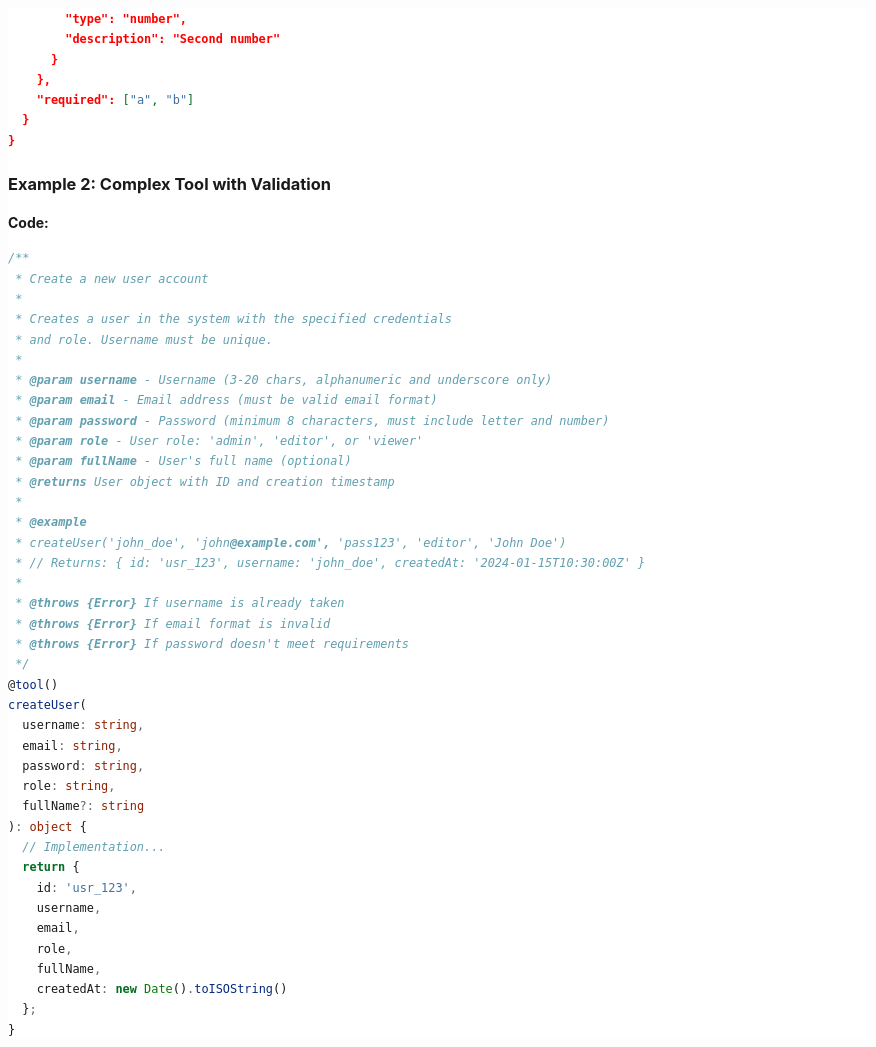 ```json
        "type": "number",
        "description": "Second number"
      }
    },
    "required": ["a", "b"]
  }
}
```

### Example 2: Complex Tool with Validation

**Code:**
```typescript
/**
 * Create a new user account
 *
 * Creates a user in the system with the specified credentials
 * and role. Username must be unique.
 *
 * @param username - Username (3-20 chars, alphanumeric and underscore only)
 * @param email - Email address (must be valid email format)
 * @param password - Password (minimum 8 characters, must include letter and number)
 * @param role - User role: 'admin', 'editor', or 'viewer'
 * @param fullName - User's full name (optional)
 * @returns User object with ID and creation timestamp
 *
 * @example
 * createUser('john_doe', 'john@example.com', 'pass123', 'editor', 'John Doe')
 * // Returns: { id: 'usr_123', username: 'john_doe', createdAt: '2024-01-15T10:30:00Z' }
 *
 * @throws {Error} If username is already taken
 * @throws {Error} If email format is invalid
 * @throws {Error} If password doesn't meet requirements
 */
@tool()
createUser(
  username: string,
  email: string,
  password: string,
  role: string,
  fullName?: string
): object {
  // Implementation...
  return {
    id: 'usr_123',
    username,
    email,
    role,
    fullName,
    createdAt: new Date().toISOString()
  };
}
```
